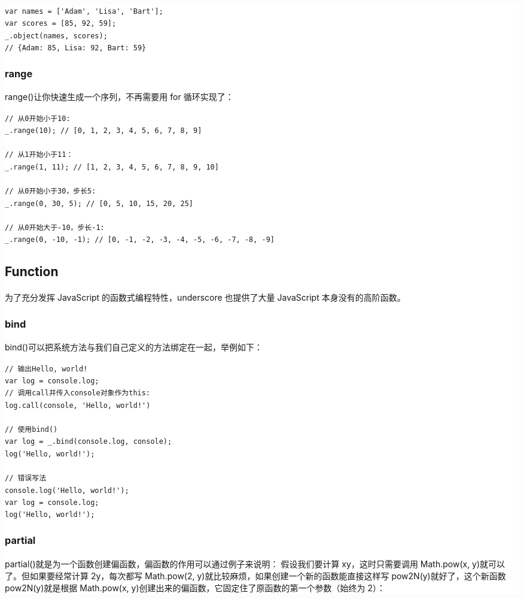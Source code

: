 ```
var names = ['Adam', 'Lisa', 'Bart'];
var scores = [85, 92, 59];
_.object(names, scores);
// {Adam: 85, Lisa: 92, Bart: 59}
```

### range

range()让你快速生成一个序列，不再需要用 for 循环实现了：

```
// 从0开始小于10:
_.range(10); // [0, 1, 2, 3, 4, 5, 6, 7, 8, 9]

// 从1开始小于11：
_.range(1, 11); // [1, 2, 3, 4, 5, 6, 7, 8, 9, 10]

// 从0开始小于30，步长5:
_.range(0, 30, 5); // [0, 5, 10, 15, 20, 25]

// 从0开始大于-10，步长-1:
_.range(0, -10, -1); // [0, -1, -2, -3, -4, -5, -6, -7, -8, -9]
```

## Function

为了充分发挥 JavaScript 的函数式编程特性，underscore 也提供了大量 JavaScript 本身没有的高阶函数。

### bind

bind()可以把系统方法与我们自己定义的方法绑定在一起，举例如下：

```
// 输出Hello, world!
var log = console.log;
// 调用call并传入console对象作为this:
log.call(console, 'Hello, world!')

// 使用bind()
var log = _.bind(console.log, console);
log('Hello, world!');

// 错误写法
console.log('Hello, world!');
var log = console.log;
log('Hello, world!');
```

### partial

partial()就是为一个函数创建偏函数，偏函数的作用可以通过例子来说明：
假设我们要计算 xy，这时只需要调用 Math.pow(x, y)就可以了。但如果要经常计算 2y，每次都写 Math.pow(2, y)就比较麻烦，如果创建一个新的函数能直接这样写 pow2N(y)就好了，这个新函数 pow2N(y)就是根据 Math.pow(x, y)创建出来的偏函数，它固定住了原函数的第一个参数（始终为 2）：
